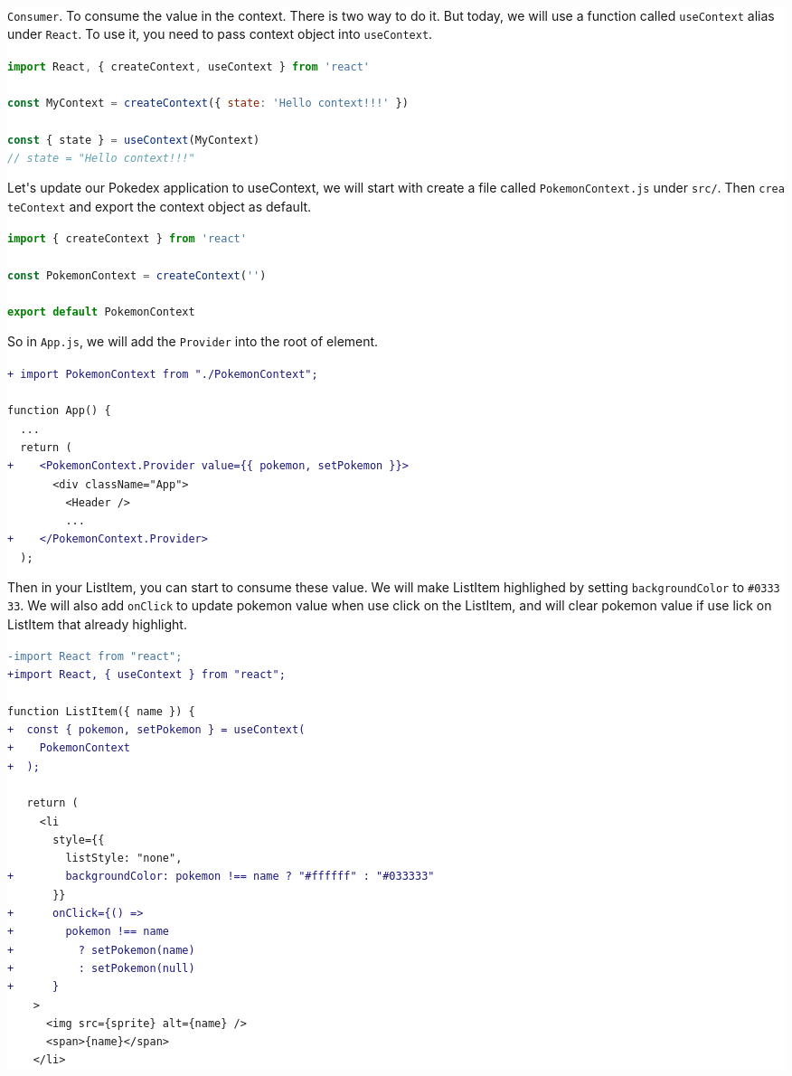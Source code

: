 `Consumer`. To consume the value in the context. There is two way to do it. But today, we will use a function called `useContext` alias under `React`. To use it, you need to pass context object into `useContext`.

```jsx
import React, { createContext, useContext } from 'react'

const MyContext = createContext({ state: 'Hello context!!!' })

const { state } = useContext(MyContext)
// state = "Hello context!!!"
```

Let's update our Pokedex application to useContext, we will start with create a file called `PokemonContext.js` under `src/`. Then `createContext` and export the context object as default.

```jsx
import { createContext } from 'react'

const PokemonContext = createContext('')

export default PokemonContext
```

So in `App.js`, we will add the `Provider` into the root of element.

```diff
+ import PokemonContext from "./PokemonContext";

function App() {
  ...
  return (
+    <PokemonContext.Provider value={{ pokemon, setPokemon }}>
       <div className="App">
         <Header />
         ...
+    </PokemonContext.Provider>
  );
```

Then in your ListItem, you can start to consume these value. We will make ListItem highlighed by setting `backgroundColor` to `#033333`. We will also add `onClick` to update pokemon value when use click on the ListItem, and will clear pokemon value if use lick on ListItem that already highlight.

```diff
-import React from "react";
+import React, { useContext } from "react";

function ListItem({ name }) {
+  const { pokemon, setPokemon } = useContext(
+    PokemonContext
+  );

   return (
     <li
       style={{
         listStyle: "none",
+        backgroundColor: pokemon !== name ? "#ffffff" : "#033333"
       }}
+      onClick={() =>
+        pokemon !== name
+          ? setPokemon(name)
+          : setPokemon(null)
+      }
    >
      <img src={sprite} alt={name} />
      <span>{name}</span>
    </li>
```